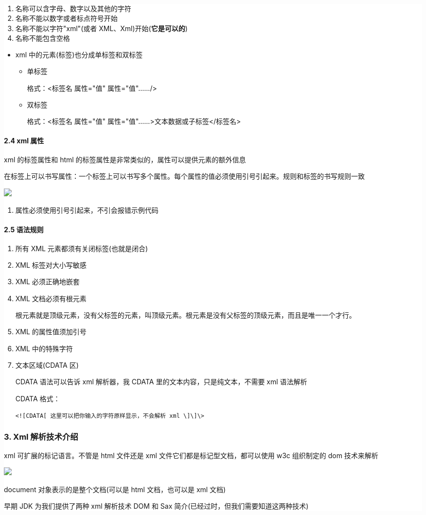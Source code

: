   1. 名称可以含字母、数字以及其他的字符
  2. 名称不能以数字或者标点符号开始
  3. 名称不能以字符"xml"(或者 XML、Xml)开始(**它是可以的**)
  4. 名称不能包含空格

- xml 中的元素(标签)也分成单标签和双标签

  - 单标签

    格式：<标签名 属性="值" 属性="值"....../>

  - 双标签

    格式：<标签名 属性="值" 属性="值"......>文本数据或子标签</标签名>

#### 2.4 xml 属性

xml 的标签属性和 html 的标签属性是非常类似的，属性可以提供元素的额外信息

在标签上可以书写属性：一个标签上可以书写多个属性。每个属性的值必须使用引号引起来。规则和标签的书写规则一致

![](JavaWeb学习笔记尚硅谷/Xml/XML属性.png)

1. 属性必须使用引号引起来，不引会报错示例代码

#### 2.5 语法规则

1. 所有 XML 元素都须有关闭标签(也就是闭合)

2. XML 标签对大小写敏感

3. XML 必须正确地嵌套

4. XML 文档必须有根元素

   根元素就是顶级元素，没有父标签的元素，叫顶级元素。根元素是没有父标签的顶级元素，而且是唯一一个才行。

5. XML 的属性值须加引号

6. XML 中的特殊字符

7. 文本区域(CDATA 区)

   CDATA 语法可以告诉 xml 解析器，我 CDATA 里的文本内容，只是纯文本，不需要 xml 语法解析

   CDATA 格式：

   ```
   <![CDATA[ 这里可以把你输入的字符原样显示，不会解析 xml \]\]\>
   ```

### 3. Xml 解析技术介绍

xml 可扩展的标记语言。不管是 html 文件还是 xml 文件它们都是标记型文档，都可以使用 w3c 组织制定的 dom 技术来解析

![](JavaWeb学习笔记尚硅谷/Xml/xml解析技术介绍.png)

document 对象表示的是整个文档(可以是 html 文档，也可以是 xml 文档)

早期 JDK 为我们提供了两种 xml 解析技术 DOM 和 Sax 简介(已经过时，但我们需要知道这两种技术)
